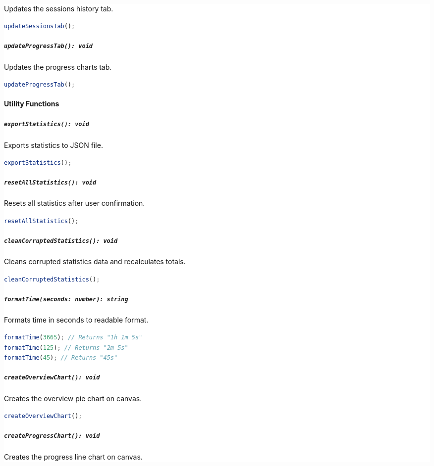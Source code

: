 Updates the sessions history tab.

```javascript
updateSessionsTab();
```

##### `updateProgressTab(): void`

Updates the progress charts tab.

```javascript
updateProgressTab();
```

#### Utility Functions

##### `exportStatistics(): void`

Exports statistics to JSON file.

```javascript
exportStatistics();
```

##### `resetAllStatistics(): void`

Resets all statistics after user confirmation.

```javascript
resetAllStatistics();
```

##### `cleanCorruptedStatistics(): void`

Cleans corrupted statistics data and recalculates totals.

```javascript
cleanCorruptedStatistics();
```

##### `formatTime(seconds: number): string`

Formats time in seconds to readable format.

```javascript
formatTime(3665); // Returns "1h 1m 5s"
formatTime(125); // Returns "2m 5s"
formatTime(45); // Returns "45s"
```

##### `createOverviewChart(): void`

Creates the overview pie chart on canvas.

```javascript
createOverviewChart();
```

##### `createProgressChart(): void`

Creates the progress line chart on canvas.
